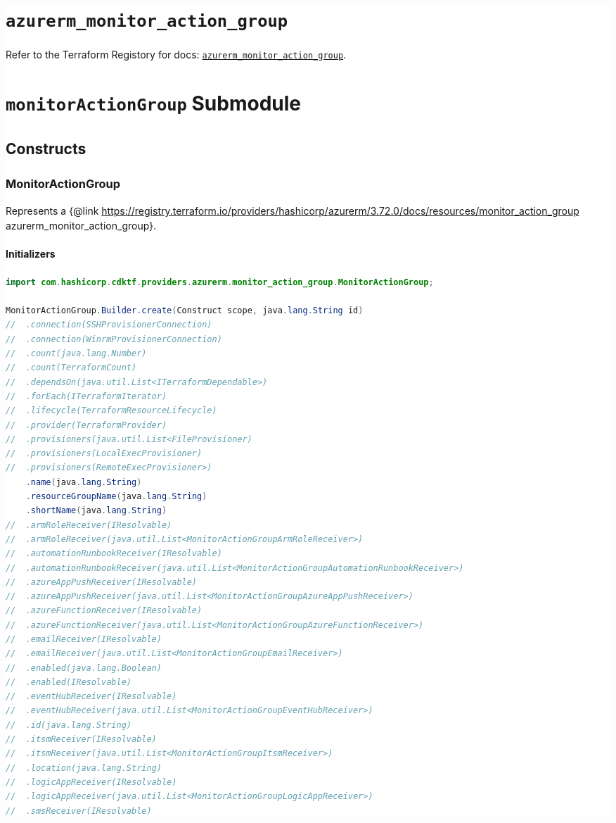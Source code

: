 # `azurerm_monitor_action_group`

Refer to the Terraform Registory for docs: [`azurerm_monitor_action_group`](https://registry.terraform.io/providers/hashicorp/azurerm/3.72.0/docs/resources/monitor_action_group).

# `monitorActionGroup` Submodule <a name="`monitorActionGroup` Submodule" id="@cdktf/provider-azurerm.monitorActionGroup"></a>

## Constructs <a name="Constructs" id="Constructs"></a>

### MonitorActionGroup <a name="MonitorActionGroup" id="@cdktf/provider-azurerm.monitorActionGroup.MonitorActionGroup"></a>

Represents a {@link https://registry.terraform.io/providers/hashicorp/azurerm/3.72.0/docs/resources/monitor_action_group azurerm_monitor_action_group}.

#### Initializers <a name="Initializers" id="@cdktf/provider-azurerm.monitorActionGroup.MonitorActionGroup.Initializer"></a>

```java
import com.hashicorp.cdktf.providers.azurerm.monitor_action_group.MonitorActionGroup;

MonitorActionGroup.Builder.create(Construct scope, java.lang.String id)
//  .connection(SSHProvisionerConnection)
//  .connection(WinrmProvisionerConnection)
//  .count(java.lang.Number)
//  .count(TerraformCount)
//  .dependsOn(java.util.List<ITerraformDependable>)
//  .forEach(ITerraformIterator)
//  .lifecycle(TerraformResourceLifecycle)
//  .provider(TerraformProvider)
//  .provisioners(java.util.List<FileProvisioner)
//  .provisioners(LocalExecProvisioner)
//  .provisioners(RemoteExecProvisioner>)
    .name(java.lang.String)
    .resourceGroupName(java.lang.String)
    .shortName(java.lang.String)
//  .armRoleReceiver(IResolvable)
//  .armRoleReceiver(java.util.List<MonitorActionGroupArmRoleReceiver>)
//  .automationRunbookReceiver(IResolvable)
//  .automationRunbookReceiver(java.util.List<MonitorActionGroupAutomationRunbookReceiver>)
//  .azureAppPushReceiver(IResolvable)
//  .azureAppPushReceiver(java.util.List<MonitorActionGroupAzureAppPushReceiver>)
//  .azureFunctionReceiver(IResolvable)
//  .azureFunctionReceiver(java.util.List<MonitorActionGroupAzureFunctionReceiver>)
//  .emailReceiver(IResolvable)
//  .emailReceiver(java.util.List<MonitorActionGroupEmailReceiver>)
//  .enabled(java.lang.Boolean)
//  .enabled(IResolvable)
//  .eventHubReceiver(IResolvable)
//  .eventHubReceiver(java.util.List<MonitorActionGroupEventHubReceiver>)
//  .id(java.lang.String)
//  .itsmReceiver(IResolvable)
//  .itsmReceiver(java.util.List<MonitorActionGroupItsmReceiver>)
//  .location(java.lang.String)
//  .logicAppReceiver(IResolvable)
//  .logicAppReceiver(java.util.List<MonitorActionGroupLogicAppReceiver>)
//  .smsReceiver(IResolvable)
```